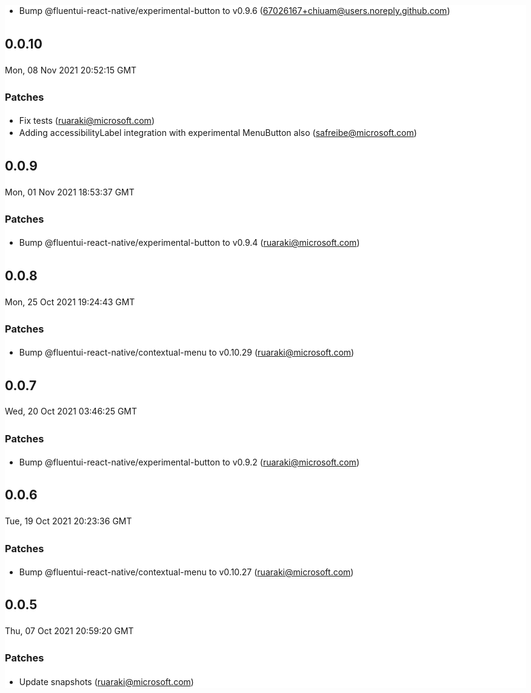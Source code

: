 - Bump @fluentui-react-native/experimental-button to v0.9.6 (67026167+chiuam@users.noreply.github.com)

## 0.0.10

Mon, 08 Nov 2021 20:52:15 GMT

### Patches

- Fix tests (ruaraki@microsoft.com)
- Adding accessibilityLabel integration with experimental MenuButton also (safreibe@microsoft.com)

## 0.0.9

Mon, 01 Nov 2021 18:53:37 GMT

### Patches

- Bump @fluentui-react-native/experimental-button to v0.9.4 (ruaraki@microsoft.com)

## 0.0.8

Mon, 25 Oct 2021 19:24:43 GMT

### Patches

- Bump @fluentui-react-native/contextual-menu to v0.10.29 (ruaraki@microsoft.com)

## 0.0.7

Wed, 20 Oct 2021 03:46:25 GMT

### Patches

- Bump @fluentui-react-native/experimental-button to v0.9.2 (ruaraki@microsoft.com)

## 0.0.6

Tue, 19 Oct 2021 20:23:36 GMT

### Patches

- Bump @fluentui-react-native/contextual-menu to v0.10.27 (ruaraki@microsoft.com)

## 0.0.5

Thu, 07 Oct 2021 20:59:20 GMT

### Patches

- Update snapshots (ruaraki@microsoft.com)
